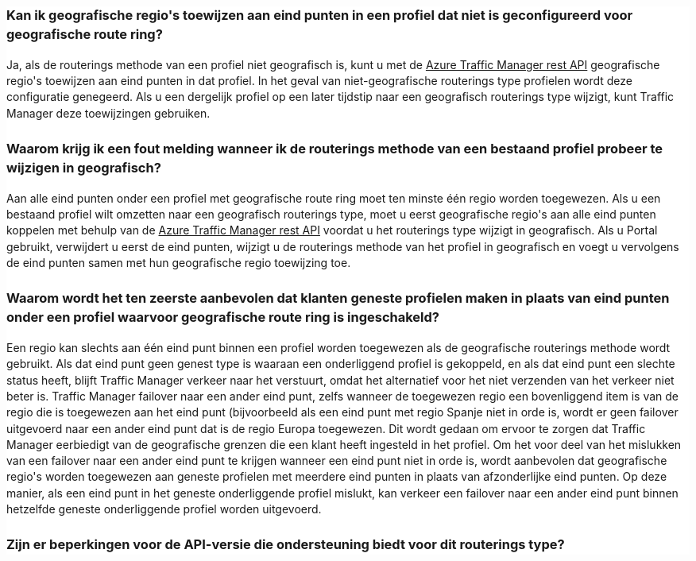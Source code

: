 ### <a name="can-i-assign-geographic-regions-to-endpoints-in-a-profile-that-is-not-configured-to-do-geographic-routing"></a>Kan ik geografische regio's toewijzen aan eind punten in een profiel dat niet is geconfigureerd voor geografische route ring?

Ja, als de routerings methode van een profiel niet geografisch is, kunt u met de [Azure Traffic Manager rest API](https://docs.microsoft.com/rest/api/trafficmanager/) geografische regio's toewijzen aan eind punten in dat profiel. In het geval van niet-geografische routerings type profielen wordt deze configuratie genegeerd. Als u een dergelijk profiel op een later tijdstip naar een geografisch routerings type wijzigt, kunt Traffic Manager deze toewijzingen gebruiken.

### <a name="why-am-i-getting-an-error-when-i-try-to-change-the-routing-method-of-an-existing-profile-to-geographic"></a>Waarom krijg ik een fout melding wanneer ik de routerings methode van een bestaand profiel probeer te wijzigen in geografisch?

Aan alle eind punten onder een profiel met geografische route ring moet ten minste één regio worden toegewezen. Als u een bestaand profiel wilt omzetten naar een geografisch routerings type, moet u eerst geografische regio's aan alle eind punten koppelen met behulp van de [Azure Traffic Manager rest API](https://docs.microsoft.com/rest/api/trafficmanager/) voordat u het routerings type wijzigt in geografisch. Als u Portal gebruikt, verwijdert u eerst de eind punten, wijzigt u de routerings methode van het profiel in geografisch en voegt u vervolgens de eind punten samen met hun geografische regio toewijzing toe.

### <a name="why-is-it-strongly-recommended-that-customers-create-nested-profiles-instead-of-endpoints-under-a-profile-with-geographic-routing-enabled"></a>Waarom wordt het ten zeerste aanbevolen dat klanten geneste profielen maken in plaats van eind punten onder een profiel waarvoor geografische route ring is ingeschakeld?

Een regio kan slechts aan één eind punt binnen een profiel worden toegewezen als de geografische routerings methode wordt gebruikt. Als dat eind punt geen genest type is waaraan een onderliggend profiel is gekoppeld, en als dat eind punt een slechte status heeft, blijft Traffic Manager verkeer naar het verstuurt, omdat het alternatief voor het niet verzenden van het verkeer niet beter is. Traffic Manager failover naar een ander eind punt, zelfs wanneer de toegewezen regio een bovenliggend item is van de regio die is toegewezen aan het eind punt (bijvoorbeeld als een eind punt met regio Spanje niet in orde is, wordt er geen failover uitgevoerd naar een ander eind punt dat is de regio Europa toegewezen. Dit wordt gedaan om ervoor te zorgen dat Traffic Manager eerbiedigt van de geografische grenzen die een klant heeft ingesteld in het profiel. Om het voor deel van het mislukken van een failover naar een ander eind punt te krijgen wanneer een eind punt niet in orde is, wordt aanbevolen dat geografische regio's worden toegewezen aan geneste profielen met meerdere eind punten in plaats van afzonderlijke eind punten. Op deze manier, als een eind punt in het geneste onderliggende profiel mislukt, kan verkeer een failover naar een ander eind punt binnen hetzelfde geneste onderliggende profiel worden uitgevoerd.

### <a name="are-there-any-restrictions-on-the-api-version-that-supports-this-routing-type"></a>Zijn er beperkingen voor de API-versie die ondersteuning biedt voor dit routerings type?
